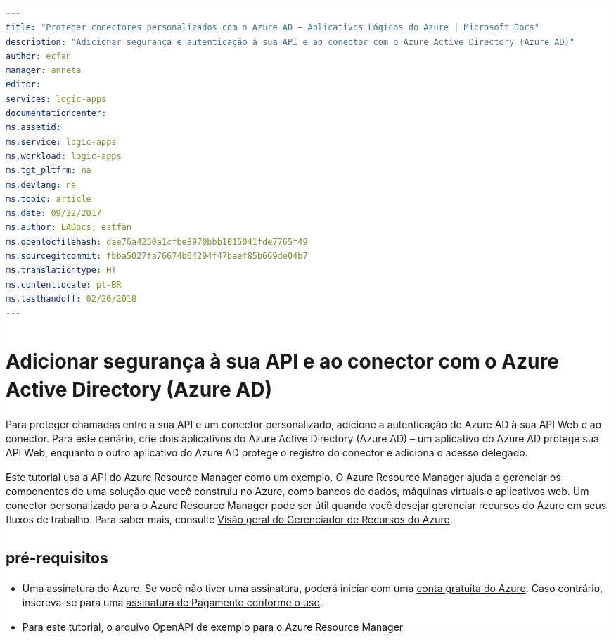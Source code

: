```yaml
---
title: "Proteger conectores personalizados com o Azure AD – Aplicativos Lógicos do Azure | Microsoft Docs"
description: "Adicionar segurança e autenticação à sua API e ao conector com o Azure Active Directory (Azure AD)"
author: ecfan
manager: anneta
editor: 
services: logic-apps
documentationcenter: 
ms.assetid: 
ms.service: logic-apps
ms.workload: logic-apps
ms.tgt_pltfrm: na
ms.devlang: na
ms.topic: article
ms.date: 09/22/2017
ms.author: LADocs; estfan
ms.openlocfilehash: dae76a4230a1cfbe8970bbb1015041fde7765f49
ms.sourcegitcommit: fbba5027fa76674b64294f47baef85b669de04b7
ms.translationtype: HT
ms.contentlocale: pt-BR
ms.lasthandoff: 02/26/2018
---
```

# <a name="add-security-to-your-api-and-connector-with-azure-active-directory-azure-ad"></a>Adicionar segurança à sua API e ao conector com o Azure Active Directory (Azure AD)

Para proteger chamadas entre a sua API e um conector personalizado, adicione a autenticação do Azure AD à sua API Web e ao conector. Para este cenário, crie dois aplicativos do Azure Active Directory (Azure AD) – um aplicativo do Azure AD protege sua API Web, enquanto o outro aplicativo do Azure AD protege o registro do conector e adiciona o acesso delegado. 

Este tutorial usa a API do Azure Resource Manager como um exemplo. O Azure Resource Manager ajuda a gerenciar os componentes de uma solução que você construiu no Azure, como bancos de dados, máquinas virtuais e aplicativos web. Um conector personalizado para o Azure Resource Manager pode ser útil quando você desejar gerenciar recursos do Azure em seus fluxos de trabalho. Para saber mais, consulte [Visão geral do Gerenciador de Recursos do Azure](../azure-resource-manager/resource-group-overview.md).

## <a name="prerequisites"></a>pré-requisitos

* Uma assinatura do Azure. Se você não tiver uma assinatura, poderá iniciar com uma [conta gratuita do Azure](https://azure.microsoft.com/free/). Caso contrário, inscreva-se para uma [assinatura de Pagamento conforme o uso](https://azure.microsoft.com/pricing/purchase-options/).

* Para este tutorial, o [arquivo OpenAPI de exemplo para o Azure Resource Manager](https://pwrappssamples.blob.core.windows.net/samples/AzureResourceManager.json)
